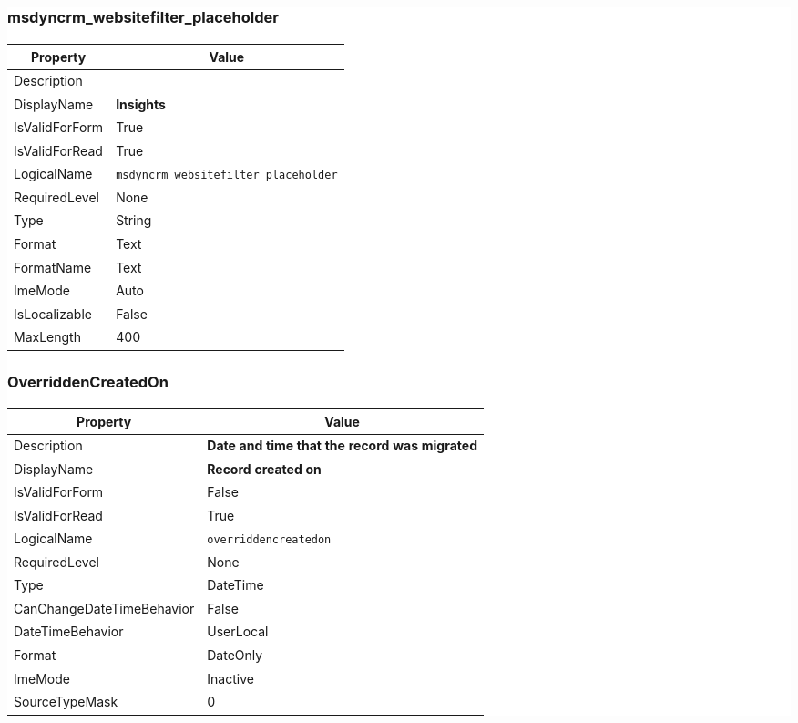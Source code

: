### <a name="BKMK_msdyncrm_websitefilter_placeholder"></a> msdyncrm_websitefilter_placeholder

|Property|Value|
|---|---|
|Description||
|DisplayName|**Insights**|
|IsValidForForm|True|
|IsValidForRead|True|
|LogicalName|`msdyncrm_websitefilter_placeholder`|
|RequiredLevel|None|
|Type|String|
|Format|Text|
|FormatName|Text|
|ImeMode|Auto|
|IsLocalizable|False|
|MaxLength|400|

### <a name="BKMK_OverriddenCreatedOn"></a> OverriddenCreatedOn

|Property|Value|
|---|---|
|Description|**Date and time that the record was migrated**|
|DisplayName|**Record created on**|
|IsValidForForm|False|
|IsValidForRead|True|
|LogicalName|`overriddencreatedon`|
|RequiredLevel|None|
|Type|DateTime|
|CanChangeDateTimeBehavior|False|
|DateTimeBehavior|UserLocal|
|Format|DateOnly|
|ImeMode|Inactive|
|SourceTypeMask|0|
